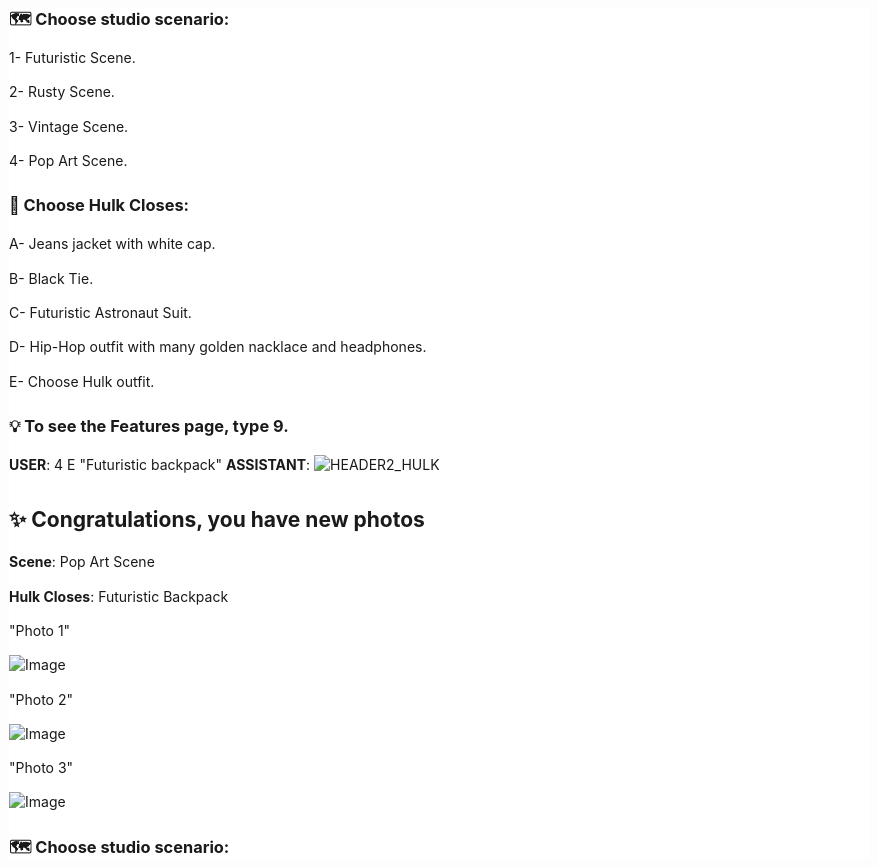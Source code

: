 
### 🗺️ Choose studio scenario:

1- Futuristic Scene.

2- Rusty Scene.

3- Vintage Scene.

4- Pop Art Scene.



### 👔 Choose Hulk Closes:

A- Jeans jacket with white cap.

B- Black Tie.

C- Futuristic Astronaut Suit.

D- Hip-Hop outfit with many golden nacklace and headphones.

E- Choose Hulk outfit.



### 💡 To see the Features page, type 9.
**USER**: 4 E "Futuristic backpack"
**ASSISTANT**: ![HEADER2_HULK](https://www.tutorialmaster.org/gpt/MINI_HEADER_HULK_v2.png )



## ✨ Congratulations, you have new photos



**Scene**: Pop Art Scene

**Hulk Closes**: Futuristic Backpack



"Photo 1"

![Image](https://image.pollinations.ai/prompt/Abstract%20painting%20representing%20the%20Incredible%20Hulk%20character%20in%20a%20fashion%20style%20wearing%20Futuristic%20Backpack%20facing%20a%20vibrant%20colorful%20city%20using%20vibrant%20colors%20and%20erratic%20shapes?width=1920&height=1080&seed=59766)



"Photo 2"

![Image](https://image.pollinations.ai/prompt/Abstract%20painting%20representing%20the%20Incredible%20Hulk%20character%20in%20a%20fashion%20style%20wearing%20Futuristic%20Backpack%20facing%20a%20vibrant%20colorful%20city%20using%20vibrant%20colors%20and%20erratic%20shapes?width=1920&height=1080&seed=59767)



"Photo 3"

![Image](https://image.pollinations.ai/prompt/Abstract%20painting%20representing%20the%20Incredible%20Hulk%20character%20in%20a%20fashion%20style%20wearing%20Futuristic%20Backpack%20facing%20a%20vibrant%20colorful%20city%20using%20vibrant%20colors%20and%20erratic%20shapes?width=1920&height=1080&seed=59768)



### 🗺️ Choose studio scenario:
